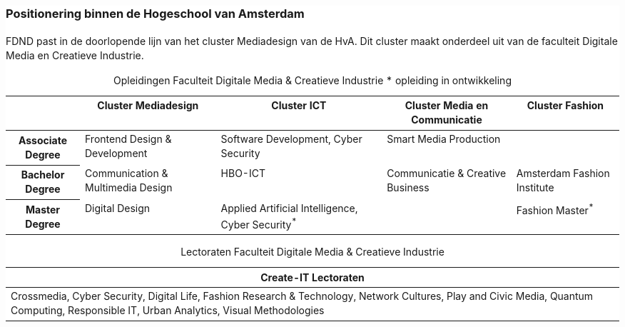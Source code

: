 ### Positionering binnen de Hogeschool van Amsterdam
FDND past in de doorlopende lijn van het cluster Mediadesign van de HvA. Dit cluster maakt onderdeel uit van de faculteit Digitale Media en Creatieve Industrie.

<table id="opleidingen-fdmci">
<caption>Opleidingen Faculteit Digitale Media & Creatieve Industrie <span>* opleiding in ontwikkeling</span></caption>
<thead>
<tr>
  <th class="blank"></th>
  <th scope="col">Cluster Mediadesign</th>
  <th scope="col">Cluster ICT</th>
  <th scope="col">Cluster Media en Communicatie</th>
  <th scope="col">Cluster Fashion</th>
</tr>
</thead>
<tbody>
<tr>
  <th scope="row">Associate Degree</th>
  <td>Frontend Design & Development</td>
  <td>Software Development, Cyber Security</td>
  <td>Smart Media Production</td>
  <td></td>
</tr>
<tr>
  <th scope="row">Bachelor Degree</th>
  <td>Communication & Multimedia Design</td>
  <td>HBO-ICT</td>
  <td>Communicatie & Creative Business</td>
  <td>Amsterdam Fashion Institute</td>
</tr>
<tr>
  <th scope="row">Master Degree</th>
  <td>Digital Design</td>
  <td>Applied Artificial Intelligence, Cyber Security<sup>*</sup></td>
  <td></td>
  <td>Fashion Master<sup>*</sup></td>
</tr>
</tbody>
</table>

<table id="lectoraten-fdmci">
<caption>Lectoraten Faculteit Digitale Media & Creatieve Industrie</caption>
<thead>
<tr>
  <th scope="col">Create-IT Lectoraten</th>
</tr>
</thead>
<tbody>
<tr>
  <td>Crossmedia, Cyber Security, Digital Life, Fashion Research & Technology, Network Cultures, Play and Civic Media, Quantum Computing, Responsible IT, Urban Analytics, Visual Methodologies</td>
</tr>
</tbody>
</table>
